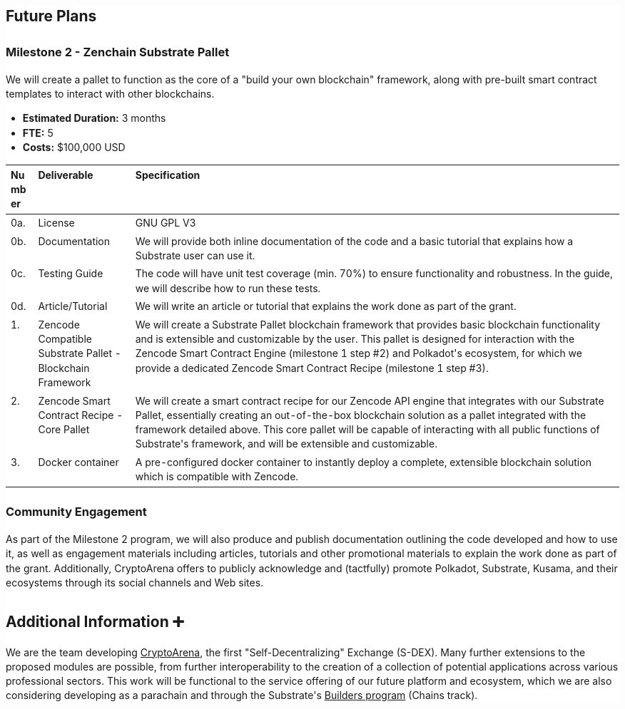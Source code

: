 

## Future Plans

### Milestone 2 - Zenchain Substrate Pallet

We will create a pallet to function as the core of a "build your own blockchain" framework, along with pre-built smart contract templates to interact with other blockchains.

* **Estimated Duration:** 3 months
* **FTE:** 5
* **Costs:** $100,000 USD

| Number | Deliverable | Specification |
| :--- | :--- | :--- |
| 0a. | License | GNU GPL V3 |
| 0b. | Documentation | We will provide both inline documentation of the code and a basic tutorial that explains how a Substrate user can use it. |
| 0c. | Testing Guide | The code will have unit test coverage (min. 70%) to ensure functionality and robustness. In the guide, we will describe how to run these tests. | 
| 0d. | Article/Tutorial | We will write an article or tutorial that explains the work done as part of the grant. |
| 1. | Zencode Compatible Substrate Pallet - Blockchain Framework | We will create a Substrate Pallet blockchain framework that provides basic blockchain functionality and is extensible and customizable by the user. This pallet is designed for interaction with the Zencode Smart Contract Engine (milestone 1 step #2) and Polkadot's ecosystem, for which we provide a dedicated Zencode Smart Contract Recipe (milestone 1 step #3). |
| 2. | Zencode Smart Contract Recipe - Core Pallet | We will create a smart contract recipe for our Zencode API engine that integrates with our Substrate Pallet, essentially creating an out-of-the-box blockchain solution as a pallet integrated with the framework detailed above. This core pallet will be capable of interacting with all public functions of Substrate's framework, and will be extensible and customizable. |
| 3. | Docker container | A pre-configured docker container to instantly deploy a complete, extensible blockchain solution which is compatible with Zencode. |

### Community Engagement

As part of the Milestone 2 program, we will also produce and publish documentation outlining the code developed and how to use it, as well as engagement materials including articles, tutorials and other promotional materials to explain the work done as part of the grant.
Additionally, CryptoArena offers to publicly acknowledge and (tactfully) promote Polkadot, Substrate, Kusama, and their ecosystems through its social channels and Web sites.


## Additional Information :heavy_plus_sign:

We are the team developing [CryptoArena](https://cryptoarena.org/), the first "Self-Decentralizing" Exchange (S-DEX). Many further extensions to the proposed modules are possible, from further interoperability to the creation of a collection of potential applications across various professional sectors. This work will be functional to the service offering of our future platform and ecosystem, which we are also considering developing as a parachain and through the Substrate's [Builders program](https://www.substrate.io/builders-program/) (Chains track).